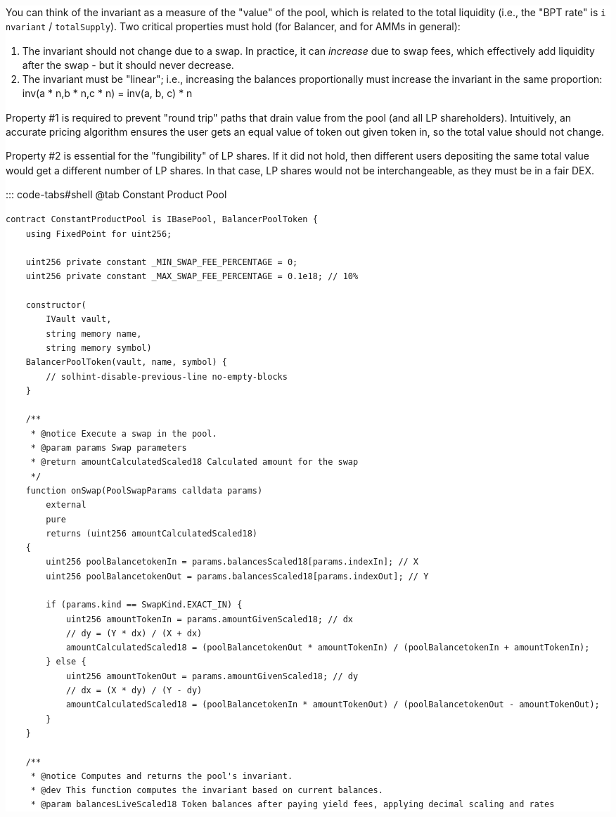 You can think of the invariant as a measure of the "value" of the pool, which is related to the total liquidity (i.e., the "BPT rate" is `invariant` / `totalSupply`). Two critical properties must hold (for Balancer, and for AMMs in general):

1) The invariant should not change due to a swap. In practice, it can *increase* due to swap fees, which effectively add liquidity after the swap - but it should never decrease.
2) The invariant must be "linear"; i.e., increasing the balances proportionally must increase the invariant in the same proportion: inv(a * n,b * n,c * n) = inv(a, b, c) * n

Property #1 is required to prevent "round trip" paths that drain value from the pool (and all LP shareholders). Intuitively, an accurate pricing algorithm ensures the user gets an equal value of token out given token in, so the total value should not change.

Property #2 is essential for the "fungibility" of LP shares. If it did not hold, then different users depositing the same total value would get a different number of LP shares. In that case, LP shares would not be interchangeable, as they must be in a fair DEX.

::: code-tabs#shell
@tab Constant Product Pool

```solidity
contract ConstantProductPool is IBasePool, BalancerPoolToken {
    using FixedPoint for uint256;

    uint256 private constant _MIN_SWAP_FEE_PERCENTAGE = 0;
    uint256 private constant _MAX_SWAP_FEE_PERCENTAGE = 0.1e18; // 10%

    constructor(
        IVault vault,
        string memory name,
        string memory symbol)
    BalancerPoolToken(vault, name, symbol) {
        // solhint-disable-previous-line no-empty-blocks
    }

    /**
     * @notice Execute a swap in the pool.
     * @param params Swap parameters
     * @return amountCalculatedScaled18 Calculated amount for the swap
     */
    function onSwap(PoolSwapParams calldata params)
        external
        pure
        returns (uint256 amountCalculatedScaled18)
    {
        uint256 poolBalancetokenIn = params.balancesScaled18[params.indexIn]; // X
        uint256 poolBalancetokenOut = params.balancesScaled18[params.indexOut]; // Y

        if (params.kind == SwapKind.EXACT_IN) {
            uint256 amountTokenIn = params.amountGivenScaled18; // dx
            // dy = (Y * dx) / (X + dx)
            amountCalculatedScaled18 = (poolBalancetokenOut * amountTokenIn) / (poolBalancetokenIn + amountTokenIn);
        } else {
            uint256 amountTokenOut = params.amountGivenScaled18; // dy
            // dx = (X * dy) / (Y - dy)
            amountCalculatedScaled18 = (poolBalancetokenIn * amountTokenOut) / (poolBalancetokenOut - amountTokenOut);
        }
    }

    /**
     * @notice Computes and returns the pool's invariant.
     * @dev This function computes the invariant based on current balances.
     * @param balancesLiveScaled18 Token balances after paying yield fees, applying decimal scaling and rates
```